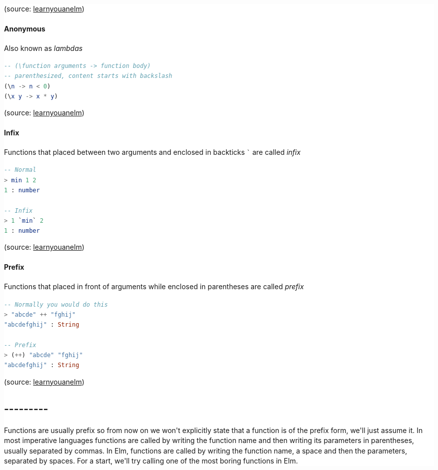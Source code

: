 (source: [learnyouanelm](https://github.com/learnyouanelm/learnyouanelm.github.io/blob/master/pages/02-starting-out.md))

#### Anonymous

Also known as _lambdas_
```elm
-- (\function arguments -> function body)
-- parenthesized, content starts with backslash
(\n -> n < 0)
(\x y -> x * y)
```

(source: [learnyouanelm](https://github.com/learnyouanelm/learnyouanelm.github.io/blob/master/pages/02-starting-out.md))

#### Infix
Functions that placed between two arguments and enclosed in backticks <code>`</code> are called _infix_
```elm
-- Normal
> min 1 2
1 : number

-- Infix
> 1 `min` 2
1 : number
```

(source: [learnyouanelm](https://github.com/learnyouanelm/learnyouanelm.github.io/blob/master/pages/02-starting-out.md))

#### Prefix
Functions that placed in front of arguments while enclosed in parentheses are called _prefix_
```elm
-- Normally you would do this
> "abcde" ++ "fghij"
"abcdefghij" : String

-- Prefix
> (++) "abcde" "fghij"
"abcdefghij" : String
```
(source: [learnyouanelm](https://github.com/learnyouanelm/learnyouanelm.github.io/blob/master/pages/02-starting-out.md))

## ---------

Functions are usually prefix so from now on we won't explicitly state that a function is of the prefix form, we'll just assume it. In most imperative languages functions are called by writing the function name and then writing its parameters in parentheses, usually separated by commas. In Elm, functions are called by writing the function name, a space and then the parameters, separated by spaces. For a start, we'll try calling one of the most boring functions in Elm.

